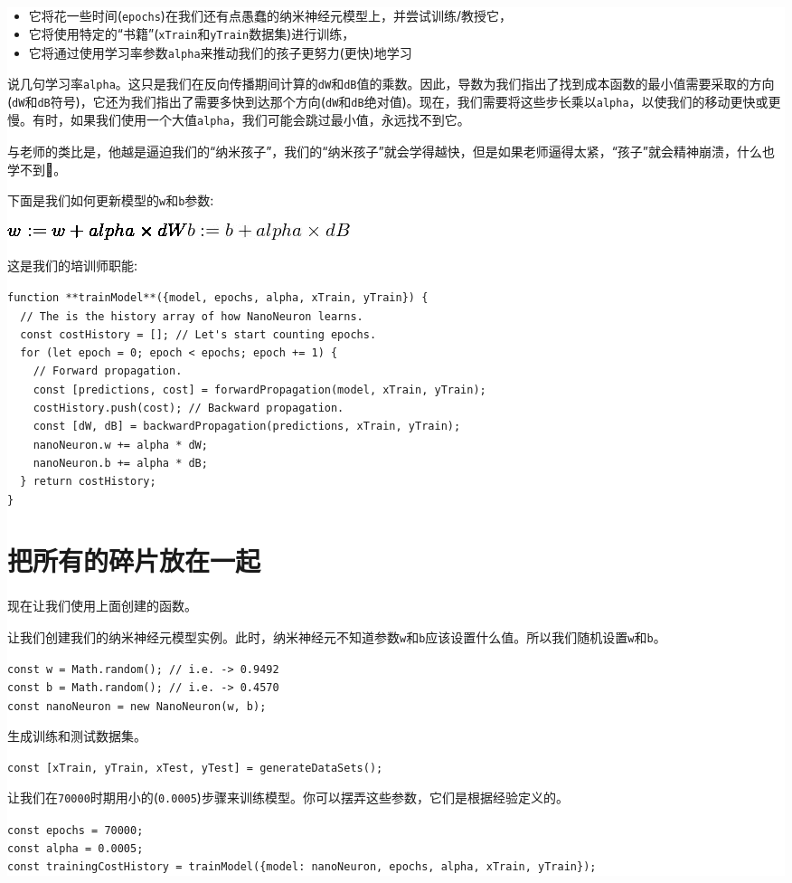 *   它将花一些时间(`epochs`)在我们还有点愚蠢的纳米神经元模型上，并尝试训练/教授它，
*   它将使用特定的“书籍”(`xTrain`和`yTrain`数据集)进行训练，
*   它将通过使用学习率参数`alpha`来推动我们的孩子更努力(更快)地学习

说几句学习率`alpha`。这只是我们在反向传播期间计算的`dW`和`dB`值的乘数。因此，导数为我们指出了找到成本函数的最小值需要采取的方向(`dW`和`dB`符号)，它还为我们指出了需要多快到达那个方向(`dW`和`dB`绝对值)。现在，我们需要将这些步长乘以`alpha`，以使我们的移动更快或更慢。有时，如果我们使用一个大值`alpha`，我们可能会跳过最小值，永远找不到它。

与老师的类比是，他越是逼迫我们的“纳米孩子”，我们的“纳米孩子”就会学得越快，但是如果老师逼得太紧，“孩子”就会精神崩溃，什么也学不到🤯。

下面是我们如何更新模型的`w`和`b`参数:

![](img/2a97d15ba479c9b19344477cfd048463.png)![](img/85f89e6549ab8dfbf19b1056e0ed1874.png)

这是我们的培训师职能:

```
function **trainModel**({model, epochs, alpha, xTrain, yTrain}) {
  // The is the history array of how NanoNeuron learns.
  const costHistory = []; // Let's start counting epochs.
  for (let epoch = 0; epoch < epochs; epoch += 1) {
    // Forward propagation.
    const [predictions, cost] = forwardPropagation(model, xTrain, yTrain);
    costHistory.push(cost); // Backward propagation.
    const [dW, dB] = backwardPropagation(predictions, xTrain, yTrain);
    nanoNeuron.w += alpha * dW;
    nanoNeuron.b += alpha * dB;
  } return costHistory;
}
```

# 把所有的碎片放在一起

现在让我们使用上面创建的函数。

让我们创建我们的纳米神经元模型实例。此时，纳米神经元不知道参数`w`和`b`应该设置什么值。所以我们随机设置`w`和`b`。

```
const w = Math.random(); // i.e. -> 0.9492
const b = Math.random(); // i.e. -> 0.4570
const nanoNeuron = new NanoNeuron(w, b);
```

生成训练和测试数据集。

```
const [xTrain, yTrain, xTest, yTest] = generateDataSets();
```

让我们在`70000`时期用小的(`0.0005`)步骤来训练模型。你可以摆弄这些参数，它们是根据经验定义的。

```
const epochs = 70000;
const alpha = 0.0005;
const trainingCostHistory = trainModel({model: nanoNeuron, epochs, alpha, xTrain, yTrain});
```
